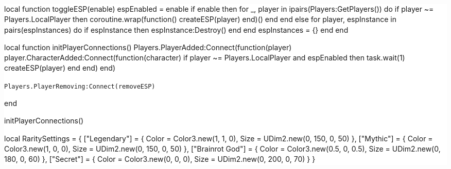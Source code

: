 local function toggleESP(enable)
    espEnabled = enable
    if enable then
        for _, player in ipairs(Players:GetPlayers()) do
            if player ~= Players.LocalPlayer then
                coroutine.wrap(function()
                    createESP(player)
                end)()
            end
        end
    else
        for player, espInstance in pairs(espInstances) do
            if espInstance then
                espInstance:Destroy()
            end
        end
        espInstances = {}
    end
end

local function initPlayerConnections()
    Players.PlayerAdded:Connect(function(player)
        player.CharacterAdded:Connect(function(character)
            if player ~= Players.LocalPlayer and espEnabled then
                task.wait(1)
                createESP(player)
            end
        end)
    end)

    Players.PlayerRemoving:Connect(removeESP)
end

initPlayerConnections()

local RaritySettings = {
    ["Legendary"] = {
        Color = Color3.new(1, 1, 0),
        Size = UDim2.new(0, 150, 0, 50)
    },
    ["Mythic"] = {
        Color = Color3.new(1, 0, 0),
        Size = UDim2.new(0, 150, 0, 50)
    },
    ["Brainrot God"] = {
        Color = Color3.new(0.5, 0, 0.5),
        Size = UDim2.new(0, 180, 0, 60)
    },
    ["Secret"] = {
        Color = Color3.new(0, 0, 0),
        Size = UDim2.new(0, 200, 0, 70)
    }
}

